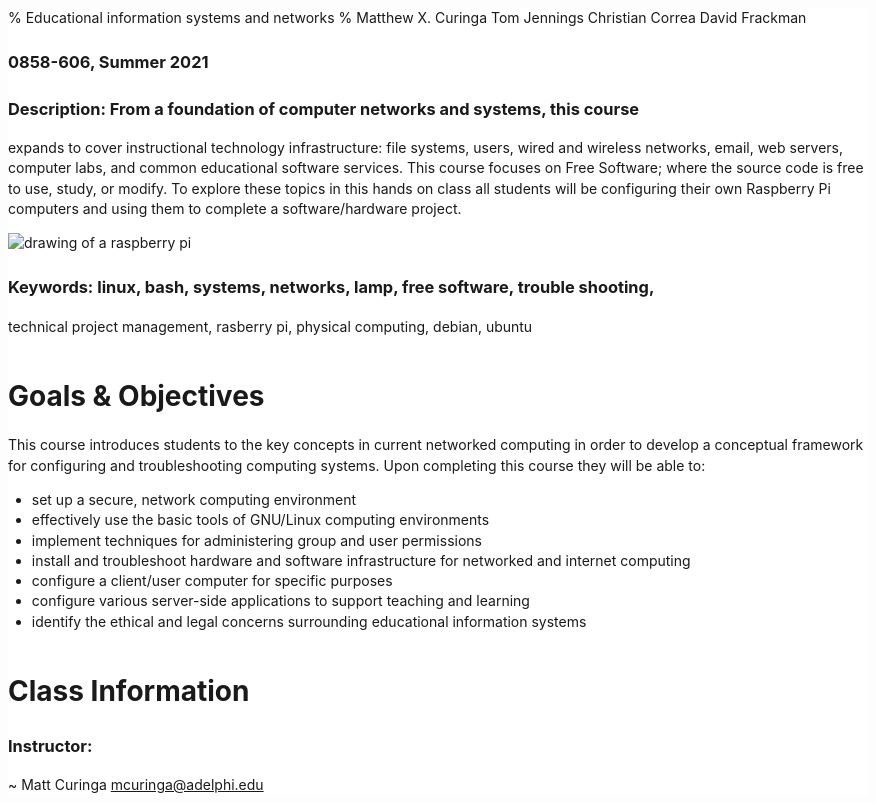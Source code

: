 % Educational information systems and networks
% Matthew X. Curinga
  Tom Jennings
  Christian Correa
  David Frackman


<div class="row">
<div class="col-6">

### 0858-606, Summer 2021

### Description: From a foundation of computer networks and systems, this course
expands to cover instructional technology infrastructure: file systems, users,
wired and wireless networks, email, web servers, computer labs, and common educational
software services. This course focuses on Free Software; where the source code
is free to use, study, or modify. To explore these topics in this hands on class
all students will be configuring their own Raspberry Pi computers and using them
to complete a software/hardware project.

</div>
<div class="col"><img class="img-fluid" src="https://static.makeuseof.com/wp-content/uploads/2016/09/smart-mirror-raspberry-pi-illustration.png" alt="drawing of a raspberry pi"></div>
</div>

### Keywords: linux, bash, systems, networks, lamp, free software, trouble shooting,
technical project management, rasberry pi, physical computing, debian, ubuntu

Goals & Objectives
==================

This course introduces students to the key concepts in current networked
computing in order to develop a conceptual framework for configuring
and troubleshooting computing systems. Upon completing this course they
will be able to:

- set up a secure, network computing environment
- effectively use the basic tools of GNU/Linux computing environments
- implement techniques for administering group and user permissions
- install and troubleshoot hardware and software infrastructure for
  networked and internet computing
- configure a client/user computer for specific purposes
- configure various server-side applications to support teaching and
  learning
- identify the ethical and legal concerns surrounding educational
  information systems

Class Information
=================

### Instructor:
  ~ Matt Curinga <mcuringa@adelphi.edu>
